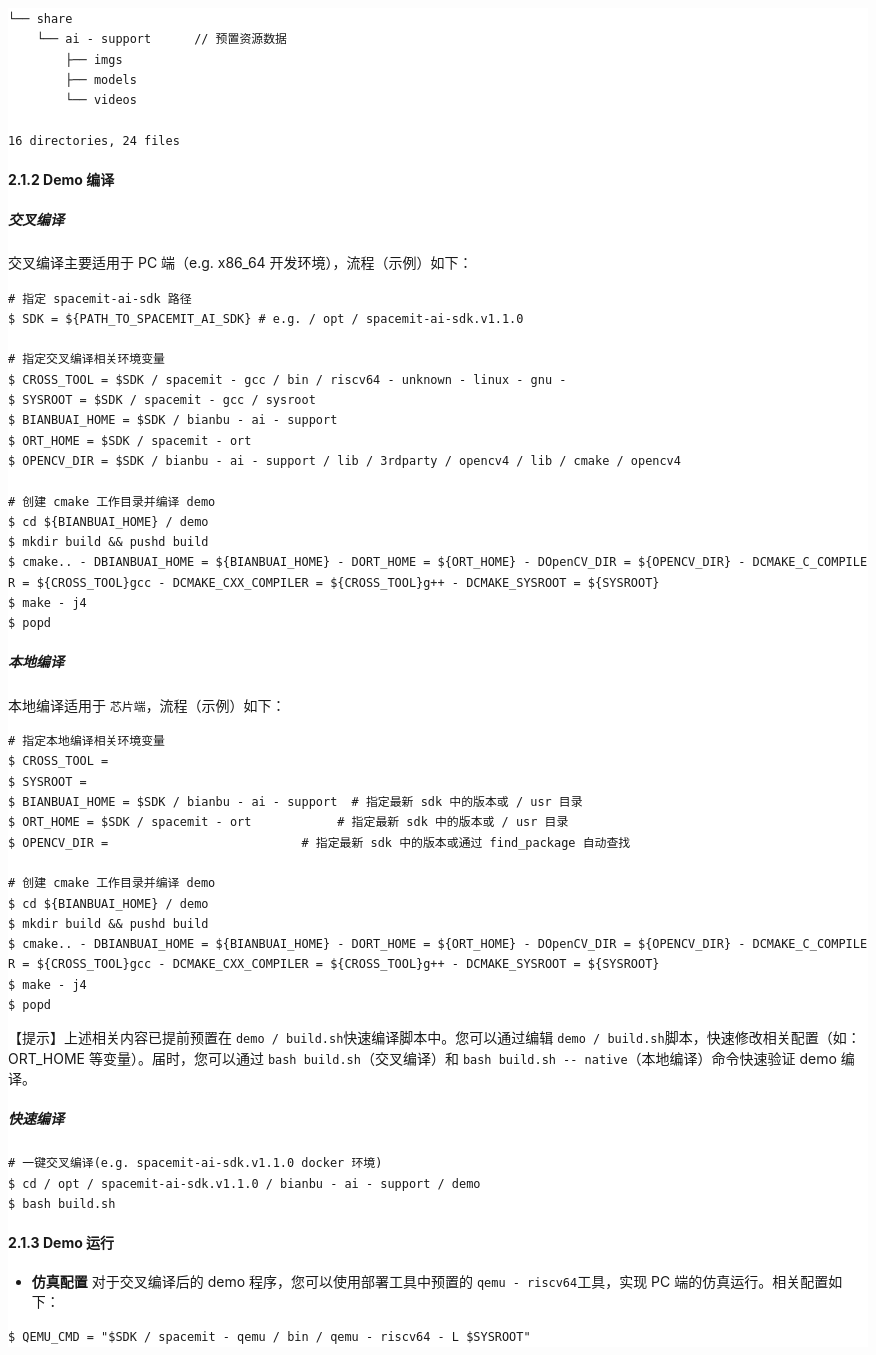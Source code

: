   ```
  └── share
      └── ai - support      // 预置资源数据
          ├── imgs
          ├── models
          └── videos

  16 directories, 24 files
  ```
  #### 2.1.2 **Demo 编译**
  ##### **交叉编译**
  交叉编译主要适用于 PC 端（e.g. x86_64 开发环境），流程（示例）如下：
  ```
  # 指定 spacemit-ai-sdk 路径
  $ SDK = ${PATH_TO_SPACEMIT_AI_SDK} # e.g. / opt / spacemit-ai-sdk.v1.1.0

  # 指定交叉编译相关环境变量
  $ CROSS_TOOL = $SDK / spacemit - gcc / bin / riscv64 - unknown - linux - gnu -
  $ SYSROOT = $SDK / spacemit - gcc / sysroot
  $ BIANBUAI_HOME = $SDK / bianbu - ai - support
  $ ORT_HOME = $SDK / spacemit - ort
  $ OPENCV_DIR = $SDK / bianbu - ai - support / lib / 3rdparty / opencv4 / lib / cmake / opencv4

  # 创建 cmake 工作目录并编译 demo
  $ cd ${BIANBUAI_HOME} / demo
  $ mkdir build && pushd build
  $ cmake.. - DBIANBUAI_HOME = ${BIANBUAI_HOME} - DORT_HOME = ${ORT_HOME} - DOpenCV_DIR = ${OPENCV_DIR} - DCMAKE_C_COMPILER = ${CROSS_TOOL}gcc - DCMAKE_CXX_COMPILER = ${CROSS_TOOL}g++ - DCMAKE_SYSROOT = ${SYSROOT}
  $ make - j4
  $ popd
  ```
  ##### **本地编译**
  本地编译适用于 `芯片端`，流程（示例）如下：
  ```
  # 指定本地编译相关环境变量
  $ CROSS_TOOL =
  $ SYSROOT =
  $ BIANBUAI_HOME = $SDK / bianbu - ai - support  # 指定最新 sdk 中的版本或 / usr 目录
  $ ORT_HOME = $SDK / spacemit - ort            # 指定最新 sdk 中的版本或 / usr 目录
  $ OPENCV_DIR =                           # 指定最新 sdk 中的版本或通过 find_package 自动查找

  # 创建 cmake 工作目录并编译 demo
  $ cd ${BIANBUAI_HOME} / demo
  $ mkdir build && pushd build
  $ cmake.. - DBIANBUAI_HOME = ${BIANBUAI_HOME} - DORT_HOME = ${ORT_HOME} - DOpenCV_DIR = ${OPENCV_DIR} - DCMAKE_C_COMPILER = ${CROSS_TOOL}gcc - DCMAKE_CXX_COMPILER = ${CROSS_TOOL}g++ - DCMAKE_SYSROOT = ${SYSROOT}
  $ make - j4
  $ popd
  ```
  【提示】上述相关内容已提前预置在 `demo / build.sh`快速编译脚本中。您可以通过编辑 `demo / build.sh`脚本，快速修改相关配置（如：ORT_HOME 等变量）。届时，您可以通过 `bash build.sh`（交叉编译）和 `bash build.sh -- native`（本地编译）命令快速验证 demo 编译。
  ##### **快速编译**
  ```
  # 一键交叉编译(e.g. spacemit-ai-sdk.v1.1.0 docker 环境)
  $ cd / opt / spacemit-ai-sdk.v1.1.0 / bianbu - ai - support / demo
  $ bash build.sh
  ```
  #### 2.1.3 **Demo 运行**
  - **仿真配置**
  对于交叉编译后的 demo 程序，您可以使用部署工具中预置的 `qemu - riscv64`工具，实现 PC 端的仿真运行。相关配置如下：
  ```
  $ QEMU_CMD = "$SDK / spacemit - qemu / bin / qemu - riscv64 - L $SYSROOT"
  ```